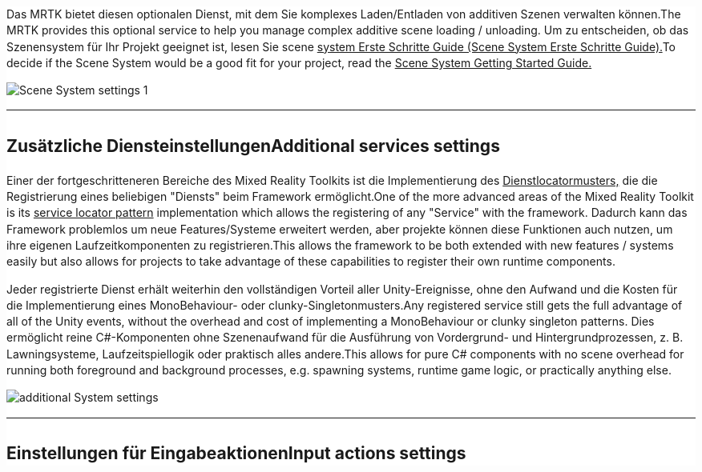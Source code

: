 <span data-ttu-id="b4fbe-177">Das MRTK bietet diesen optionalen Dienst, mit dem Sie komplexes Laden/Entladen von additiven Szenen verwalten können.</span><span class="sxs-lookup"><span data-stu-id="b4fbe-177">The MRTK provides this optional service to help you manage complex additive scene loading / unloading.</span></span> <span data-ttu-id="b4fbe-178">Um zu entscheiden, ob das Szenensystem für Ihr Projekt geeignet ist, lesen Sie scene [system Erste Schritte Guide (Scene System Erste Schritte Guide).](../features/scene-system/scene-system-getting-started.md)</span><span class="sxs-lookup"><span data-stu-id="b4fbe-178">To decide if the Scene System would be a good fit for your project, read the [Scene System Getting Started Guide.](../features/scene-system/scene-system-getting-started.md)</span></span>

<img src="../features/images/mixed-reality-toolkit-configuration-profile-screens/MRTK_SceneSystemProfile.png" width="650px" alt="Scene System settings 1" style="display:block;">

---
<a name="services"></a>

## <a name="additional-services-settings"></a><span data-ttu-id="b4fbe-179">Zusätzliche Diensteinstellungen</span><span class="sxs-lookup"><span data-stu-id="b4fbe-179">Additional services settings</span></span>

<span data-ttu-id="b4fbe-180">Einer der fortgeschritteneren Bereiche des Mixed Reality Toolkits ist die Implementierung des [Dienstlocatormusters,](https://en.wikipedia.org/wiki/Service_locator_pattern) die die Registrierung eines beliebigen "Diensts" beim Framework ermöglicht.</span><span class="sxs-lookup"><span data-stu-id="b4fbe-180">One of the more advanced areas of the Mixed Reality Toolkit is its [service locator pattern](https://en.wikipedia.org/wiki/Service_locator_pattern) implementation which allows the registering of any "Service" with the framework.</span></span> <span data-ttu-id="b4fbe-181">Dadurch kann das Framework problemlos um neue Features/Systeme erweitert werden, aber projekte können diese Funktionen auch nutzen, um ihre eigenen Laufzeitkomponenten zu registrieren.</span><span class="sxs-lookup"><span data-stu-id="b4fbe-181">This allows the framework to be both extended with new features / systems easily but also allows for projects to take advantage of these capabilities to register their own runtime components.</span></span>

<span data-ttu-id="b4fbe-182">Jeder registrierte Dienst erhält weiterhin den vollständigen Vorteil aller Unity-Ereignisse, ohne den Aufwand und die Kosten für die Implementierung eines MonoBehaviour- oder clunky-Singletonmusters.</span><span class="sxs-lookup"><span data-stu-id="b4fbe-182">Any registered service still gets the full advantage of all of the Unity events, without the overhead and cost of implementing a MonoBehaviour or clunky singleton patterns.</span></span> <span data-ttu-id="b4fbe-183">Dies ermöglicht reine C#-Komponenten ohne Szenenaufwand für die Ausführung von Vordergrund- und Hintergrundprozessen, z. B. Lawningsysteme, Laufzeitspiellogik oder praktisch alles andere.</span><span class="sxs-lookup"><span data-stu-id="b4fbe-183">This allows for pure C# components with no scene overhead for running both foreground and background processes, e.g. spawning systems, runtime game logic, or practically anything else.</span></span>

<img src="../features/images/mixed-reality-toolkit-configuration-profile-screens/MRTK_RegisteredServiceProvidersProfile.png" width="650px" alt="additional System settings" style="display:block;">

---
<a name="inputactions"></a>

## <a name="input-actions-settings"></a><span data-ttu-id="b4fbe-184">Einstellungen für Eingabeaktionen</span><span class="sxs-lookup"><span data-stu-id="b4fbe-184">Input actions settings</span></span>

